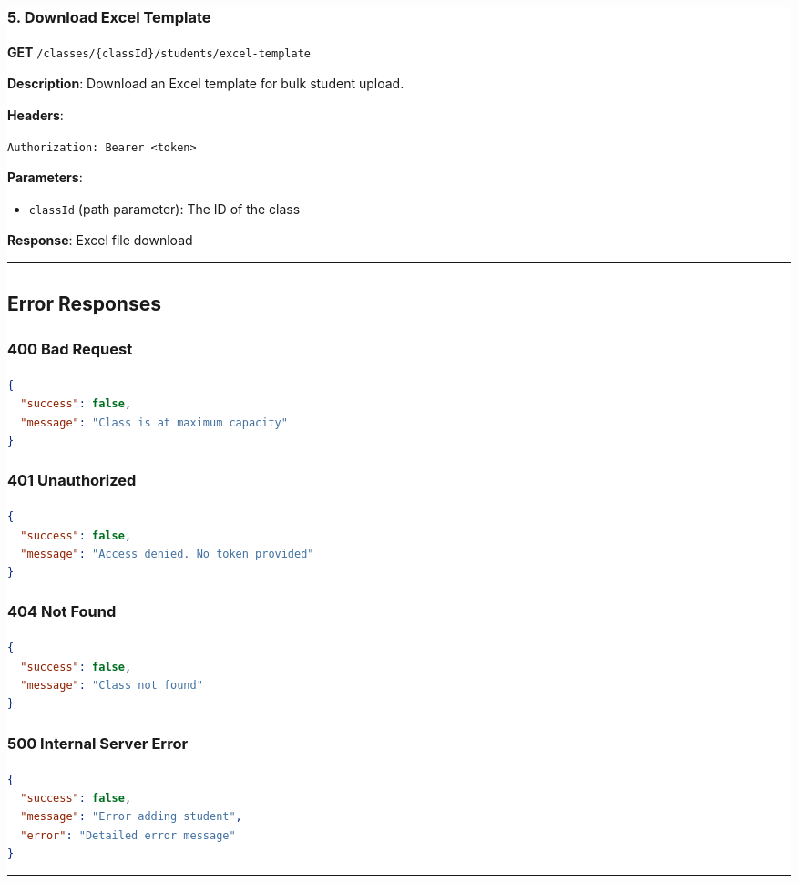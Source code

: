 
### 5. Download Excel Template
**GET** `/classes/{classId}/students/excel-template`

**Description**: Download an Excel template for bulk student upload.

**Headers**:
```
Authorization: Bearer <token>
```

**Parameters**:
- `classId` (path parameter): The ID of the class

**Response**: Excel file download

---

## Error Responses

### 400 Bad Request
```json
{
  "success": false,
  "message": "Class is at maximum capacity"
}
```

### 401 Unauthorized
```json
{
  "success": false,
  "message": "Access denied. No token provided"
}
```

### 404 Not Found
```json
{
  "success": false,
  "message": "Class not found"
}
```

### 500 Internal Server Error
```json
{
  "success": false,
  "message": "Error adding student",
  "error": "Detailed error message"
}
```

---
